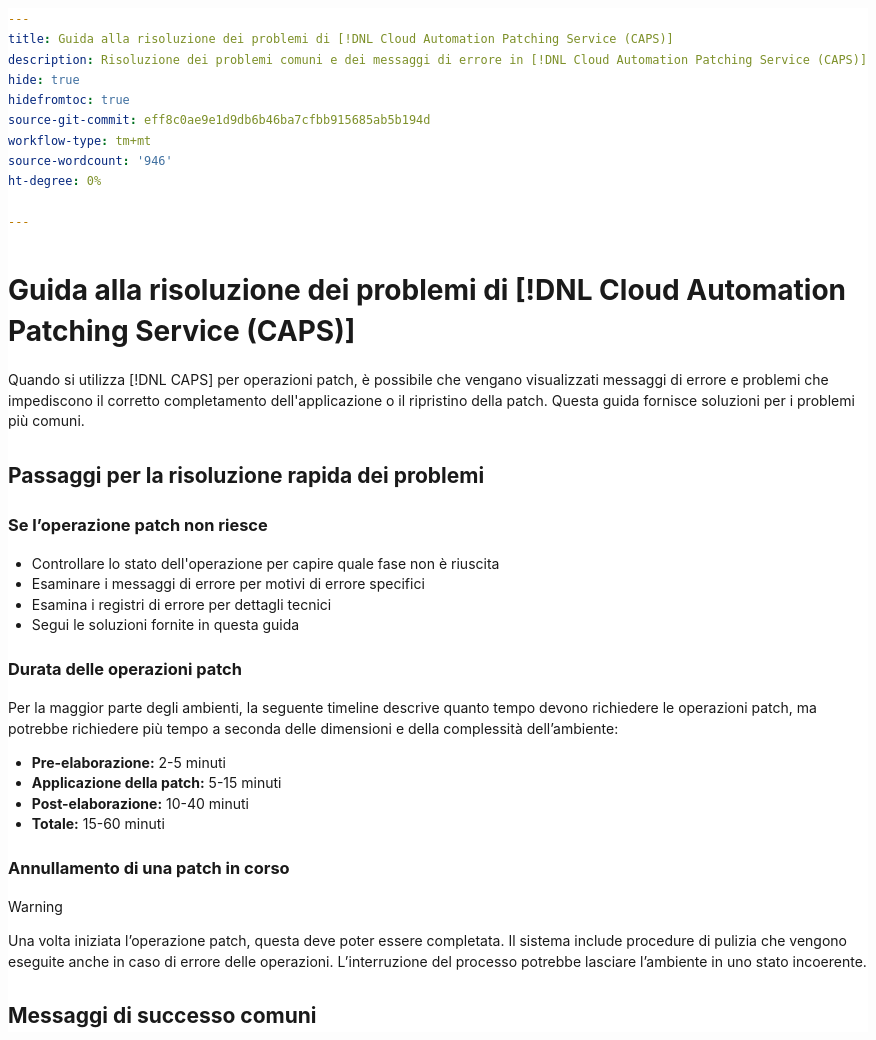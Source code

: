 ```yaml
---
title: Guida alla risoluzione dei problemi di [!DNL Cloud Automation Patching Service (CAPS)]
description: Risoluzione dei problemi comuni e dei messaggi di errore in [!DNL Cloud Automation Patching Service (CAPS)]
hide: true
hidefromtoc: true
source-git-commit: eff8c0ae9e1d9db6b46ba7cfbb915685ab5b194d
workflow-type: tm+mt
source-wordcount: '946'
ht-degree: 0%

---
```


# Guida alla risoluzione dei problemi di [!DNL Cloud Automation Patching Service (CAPS)]

Quando si utilizza [!DNL CAPS] per operazioni patch, è possibile che vengano visualizzati messaggi di errore e problemi che impediscono il corretto completamento dell&#39;applicazione o il ripristino della patch. Questa guida fornisce soluzioni per i problemi più comuni.

## Passaggi per la risoluzione rapida dei problemi

### Se l’operazione patch non riesce

* Controllare lo stato dell&#39;operazione per capire quale fase non è riuscita
* Esaminare i messaggi di errore per motivi di errore specifici
* Esamina i registri di errore per dettagli tecnici
* Segui le soluzioni fornite in questa guida

### Durata delle operazioni patch

Per la maggior parte degli ambienti, la seguente timeline descrive quanto tempo devono richiedere le operazioni patch, ma potrebbe richiedere più tempo a seconda delle dimensioni e della complessità dell’ambiente:

* **Pre-elaborazione:** 2-5 minuti
* **Applicazione della patch:** 5-15 minuti
* **Post-elaborazione:** 10-40 minuti
* **Totale:** 15-60 minuti

### Annullamento di una patch in corso

>[!WARNING]
>
>Una volta iniziata l’operazione patch, questa deve poter essere completata. Il sistema include procedure di pulizia che vengono eseguite anche in caso di errore delle operazioni. L’interruzione del processo potrebbe lasciare l’ambiente in uno stato incoerente.

## Messaggi di successo comuni
